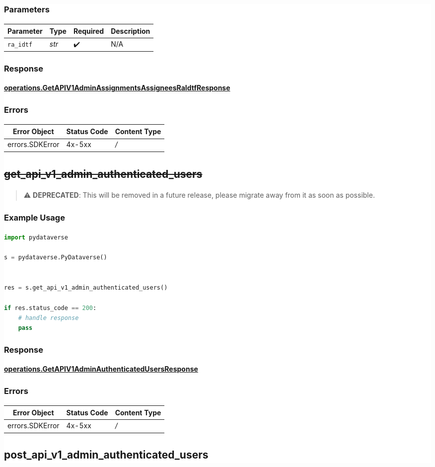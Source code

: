 ### Parameters

| Parameter          | Type               | Required           | Description        |
| ------------------ | ------------------ | ------------------ | ------------------ |
| `ra_idtf`          | *str*              | :heavy_check_mark: | N/A                |


### Response

**[operations.GetAPIV1AdminAssignmentsAssigneesRaIdtfResponse](../../models/operations/getapiv1adminassignmentsassigneesraidtfresponse.md)**
### Errors

| Error Object    | Status Code     | Content Type    |
| --------------- | --------------- | --------------- |
| errors.SDKError | 4x-5xx          | */*             |

## ~~get_api_v1_admin_authenticated_users~~

> :warning: **DEPRECATED**: This will be removed in a future release, please migrate away from it as soon as possible.

### Example Usage

```python
import pydataverse

s = pydataverse.PyDataverse()


res = s.get_api_v1_admin_authenticated_users()

if res.status_code == 200:
    # handle response
    pass
```


### Response

**[operations.GetAPIV1AdminAuthenticatedUsersResponse](../../models/operations/getapiv1adminauthenticatedusersresponse.md)**
### Errors

| Error Object    | Status Code     | Content Type    |
| --------------- | --------------- | --------------- |
| errors.SDKError | 4x-5xx          | */*             |

## post_api_v1_admin_authenticated_users
